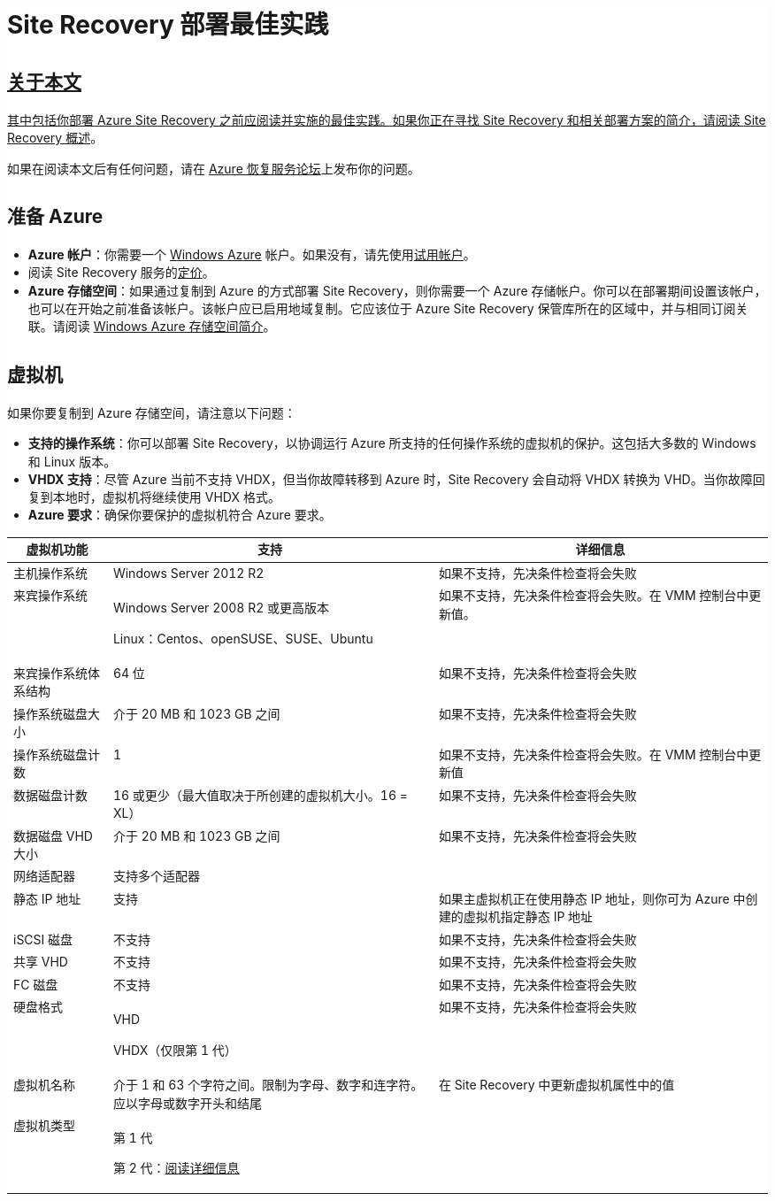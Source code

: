 <properties
	pageTitle="Site Recovery 部署最佳实践"
	description="Azure Site Recovery 可以协调位于本地服务器中的虚拟机到 Azure 或辅助数据中心的复制、故障转移和恢复。"
	services="site-recovery"
	documentationCenter=""
	authors="rayne-wiselman"
	manager="jwhit"
	editor="tysonn"/>

<tags
	ms.service="site-recovery"
	ms.date="05/08/2015"
	wacn.date="06/26/2015"/>

# Site Recovery 部署最佳实践


<a id="overview" name="overview" href="#overview">

## 关于本文

其中包括你部署 Azure Site Recovery 之前应阅读并实施的最佳实践。如果你正在寻找 Site Recovery 和相关部署方案的简介，请阅读 [Site Recovery 概述](hyper-v-recovery-manager-overview)。

如果在阅读本文后有任何问题，请在 [Azure 恢复服务论坛](https://social.msdn.microsoft.com/forums/azure/home?forum=hypervrecovmgr)上发布你的问题。


## 准备 Azure

- **Azure 帐户**：你需要一个 [Windows Azure](http://www.windowsazure.cn/) 帐户。如果没有，请先使用[试用帐户](/pricing/1rmb-trial/)。
- 阅读 Site Recovery 服务的[定价](/home/features/site-recovery/#price)。
- **Azure 存储空间**：如果通过复制到 Azure 的方式部署 Site Recovery，则你需要一个 Azure 存储帐户。你可以在部署期间设置该帐户，也可以在开始之前准备该帐户。该帐户应已启用地域复制。它应该位于 Azure Site Recovery 保管库所在的区域中，并与相同订阅关联。请阅读 [Windows Azure 存储空间简介](storage-introduction)。

## 虚拟机

如果你要复制到 Azure 存储空间，请注意以下问题：

- **支持的操作系统**：你可以部署 Site Recovery，以协调运行 Azure 所支持的任何操作系统的虚拟机的保护。这包括大多数的 Windows 和 Linux 版本。
- **VHDX 支持**：尽管 Azure 当前不支持 VHDX，但当你故障转移到 Azure 时，Site Recovery 会自动将 VHDX 转换为 VHD。当你故障回复到本地时，虚拟机将继续使用 VHDX 格式。
- **Azure 要求**：确保你要保护的虚拟机符合 Azure 要求。

**虚拟机功能** | **支持** | **详细信息**
---|---|---
主机操作系统 | Windows Server 2012 R2 | 如果不支持，先决条件检查将会失败
来宾操作系统 | <p>Windows Server 2008 R2 或更高版本</p><p>Linux：Centos、openSUSE、SUSE、Ubuntu</p> | 如果不支持，先决条件检查将会失败。在 VMM 控制台中更新值。
来宾操作系统体系结构 | 64 位 | 如果不支持，先决条件检查将会失败
操作系统磁盘大小 | 介于 20 MB 和 1023 GB 之间 | 如果不支持，先决条件检查将会失败
操作系统磁盘计数 | 1 | 如果不支持，先决条件检查将会失败。在 VMM 控制台中更新值
数据磁盘计数 | 16 或更少（最大值取决于所创建的虚拟机大小。16 = XL） | 如果不支持，先决条件检查将会失败
数据磁盘 VHD 大小 | 介于 20 MB 和 1023 GB 之间 | 如果不支持，先决条件检查将会失败
网络适配器 | 支持多个适配器 |
静态 IP 地址 | 支持 | 如果主虚拟机正在使用静态 IP 地址，则你可为 Azure 中创建的虚拟机指定静态 IP 地址
iSCSI 磁盘 | 不支持 | 如果不支持，先决条件检查将会失败
共享 VHD | 不支持 | 如果不支持，先决条件检查将会失败
FC 磁盘 | 不支持 | 如果不支持，先决条件检查将会失败
硬盘格式| <p>VHD</p><p>VHDX（仅限第 1 代）</p> | 如果不支持，先决条件检查将会失败
虚拟机名称| 介于 1 和 63 个字符之间。限制为字母、数字和连字符。应以字母或数字开头和结尾 | 在 Site Recovery 中更新虚拟机属性中的值
虚拟机类型 | <p>第 1 代</p> <p>第 2 代：[阅读详细信息](http://azure.microsoft.com/blog/2015/04/28/disaster-recovery-to-azure-enhanced-and-were-listening/) </p> |